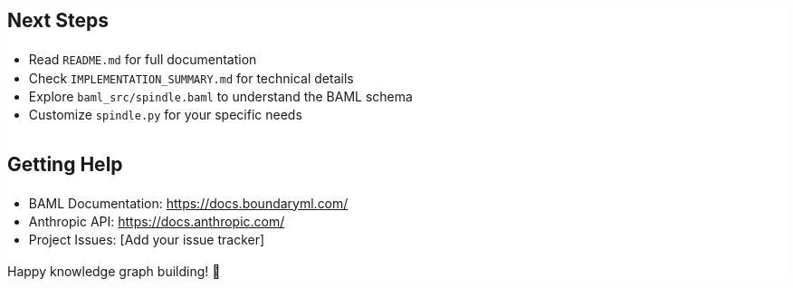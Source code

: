 ## Next Steps

- Read `README.md` for full documentation
- Check `IMPLEMENTATION_SUMMARY.md` for technical details
- Explore `baml_src/spindle.baml` to understand the BAML schema
- Customize `spindle.py` for your specific needs

## Getting Help

- BAML Documentation: https://docs.boundaryml.com/
- Anthropic API: https://docs.anthropic.com/
- Project Issues: [Add your issue tracker]

Happy knowledge graph building! 🚀

